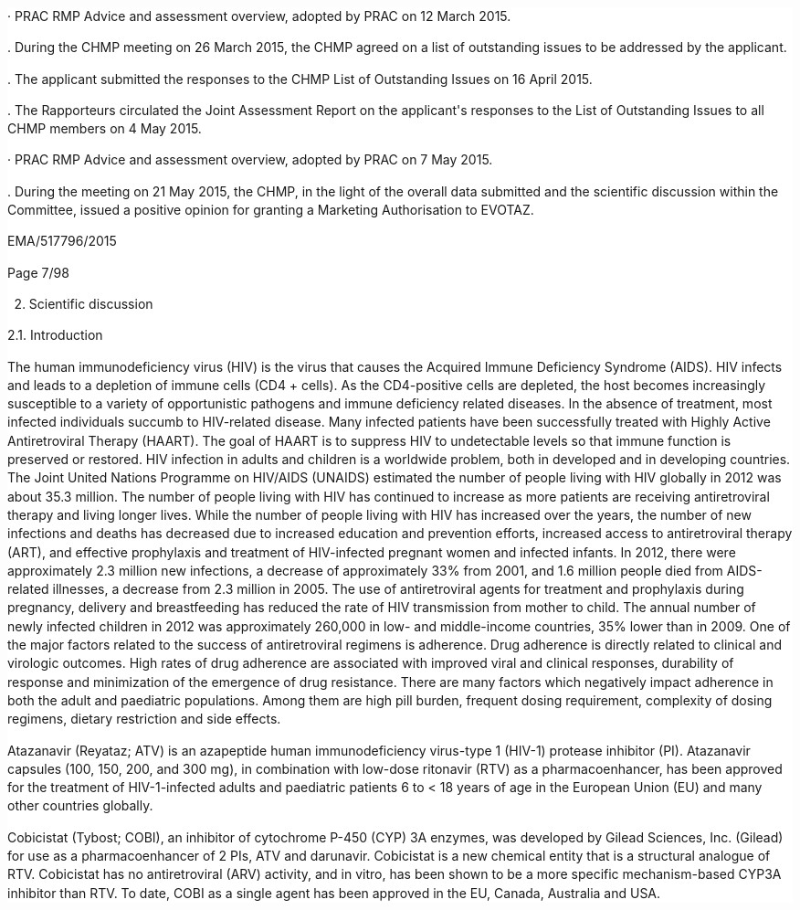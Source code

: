 · PRAC RMP Advice and assessment overview, adopted by PRAC on 12 March 2015.

. During the CHMP meeting on 26 March 2015, the CHMP agreed on a list of outstanding issues to be addressed by the applicant.

. The applicant submitted the responses to the CHMP List of Outstanding Issues on 16 April 2015.

. The Rapporteurs circulated the Joint Assessment Report on the applicant's responses to the List of Outstanding Issues to all CHMP members on 4 May 2015.

· PRAC RMP Advice and assessment overview, adopted by PRAC on 7 May 2015.

. During the meeting on 21 May 2015, the CHMP, in the light of the overall data submitted and the scientific discussion within the Committee, issued a positive opinion for granting a Marketing Authorisation to EVOTAZ.

EMA/517796/2015

Page 7/98

2. Scientific discussion

2.1. Introduction

The human immunodeficiency virus (HIV) is the virus that causes the Acquired Immune Deficiency Syndrome (AIDS). HIV infects and leads to a depletion of immune cells (CD4 + cells). As the CD4-positive cells are depleted, the host becomes increasingly susceptible to a variety of opportunistic pathogens and immune deficiency related diseases. In the absence of treatment, most infected individuals succumb to HIV-related disease. Many infected patients have been successfully treated with Highly Active Antiretroviral Therapy (HAART). The goal of HAART is to suppress HIV to undetectable levels so that immune function is preserved or restored. HIV infection in adults and children is a worldwide problem, both in developed and in developing countries. The Joint United Nations Programme on HIV/AIDS (UNAIDS) estimated the number of people living with HIV globally in 2012 was about 35.3 million. The number of people living with HIV has continued to increase as more patients are receiving antiretroviral therapy and living longer lives. While the number of people living with HIV has increased over the years, the number of new infections and deaths has decreased due to increased education and prevention efforts, increased access to antiretroviral therapy (ART), and effective prophylaxis and treatment of HIV-infected pregnant women and infected infants. In 2012, there were approximately 2.3 million new infections, a decrease of approximately 33% from 2001, and 1.6 million people died from AIDS-related illnesses, a decrease from 2.3 million in 2005. The use of antiretroviral agents for treatment and prophylaxis during pregnancy, delivery and breastfeeding has reduced the rate of HIV transmission from mother to child. The annual number of newly infected children in 2012 was approximately 260,000 in low- and middle-income countries, 35% lower than in 2009. One of the major factors related to the success of antiretroviral regimens is adherence. Drug adherence is directly related to clinical and virologic outcomes. High rates of drug adherence are associated with improved viral and clinical responses, durability of response and minimization of the emergence of drug resistance. There are many factors which negatively impact adherence in both the adult and paediatric populations. Among them are high pill burden, frequent dosing requirement, complexity of dosing regimens, dietary restriction and side effects.

Atazanavir (Reyataz; ATV) is an azapeptide human immunodeficiency virus-type 1 (HIV-1) protease inhibitor (PI). Atazanavir capsules (100, 150, 200, and 300 mg), in combination with low-dose ritonavir (RTV) as a pharmacoenhancer, has been approved for the treatment of HIV-1-infected adults and paediatric patients 6 to < 18 years of age in the European Union (EU) and many other countries globally.

Cobicistat (Tybost; COBI), an inhibitor of cytochrome P-450 (CYP) 3A enzymes, was developed by Gilead Sciences, Inc. (Gilead) for use as a pharmacoenhancer of 2 PIs, ATV and darunavir. Cobicistat is a new chemical entity that is a structural analogue of RTV. Cobicistat has no antiretroviral (ARV) activity, and in vitro, has been shown to be a more specific mechanism-based CYP3A inhibitor than RTV. To date, COBI as a single agent has been approved in the EU, Canada, Australia and USA.
